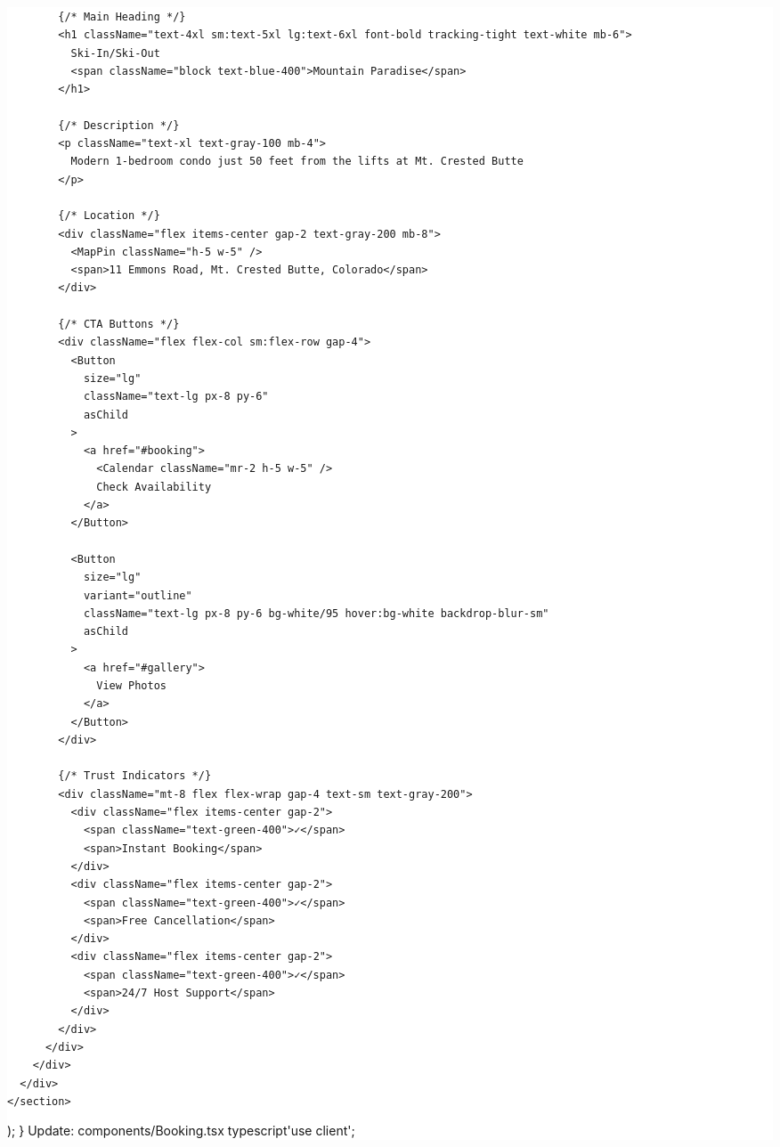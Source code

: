             {/* Main Heading */}
            <h1 className="text-4xl sm:text-5xl lg:text-6xl font-bold tracking-tight text-white mb-6">
              Ski-In/Ski-Out
              <span className="block text-blue-400">Mountain Paradise</span>
            </h1>

            {/* Description */}
            <p className="text-xl text-gray-100 mb-4">
              Modern 1-bedroom condo just 50 feet from the lifts at Mt. Crested Butte
            </p>

            {/* Location */}
            <div className="flex items-center gap-2 text-gray-200 mb-8">
              <MapPin className="h-5 w-5" />
              <span>11 Emmons Road, Mt. Crested Butte, Colorado</span>
            </div>

            {/* CTA Buttons */}
            <div className="flex flex-col sm:flex-row gap-4">
              <Button 
                size="lg" 
                className="text-lg px-8 py-6"
                asChild
              >
                <a href="#booking">
                  <Calendar className="mr-2 h-5 w-5" />
                  Check Availability
                </a>
              </Button>

              <Button 
                size="lg" 
                variant="outline"
                className="text-lg px-8 py-6 bg-white/95 hover:bg-white backdrop-blur-sm"
                asChild
              >
                <a href="#gallery">
                  View Photos
                </a>
              </Button>
            </div>

            {/* Trust Indicators */}
            <div className="mt-8 flex flex-wrap gap-4 text-sm text-gray-200">
              <div className="flex items-center gap-2">
                <span className="text-green-400">✓</span>
                <span>Instant Booking</span>
              </div>
              <div className="flex items-center gap-2">
                <span className="text-green-400">✓</span>
                <span>Free Cancellation</span>
              </div>
              <div className="flex items-center gap-2">
                <span className="text-green-400">✓</span>
                <span>24/7 Host Support</span>
              </div>
            </div>
          </div>
        </div>
      </div>
    </section>
  );
}
Update: components/Booking.tsx
typescript'use client';
